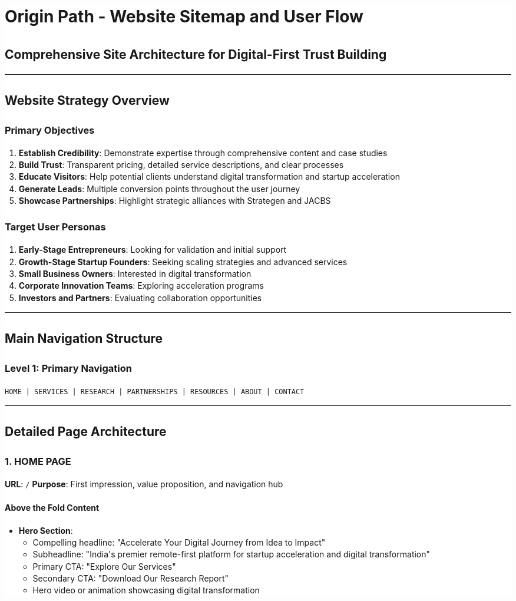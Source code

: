 # Origin Path - Website Sitemap and User Flow
## Comprehensive Site Architecture for Digital-First Trust Building

---

## Website Strategy Overview

### Primary Objectives
1. **Establish Credibility**: Demonstrate expertise through comprehensive content and case studies
2. **Build Trust**: Transparent pricing, detailed service descriptions, and clear processes
3. **Educate Visitors**: Help potential clients understand digital transformation and startup acceleration
4. **Generate Leads**: Multiple conversion points throughout the user journey
5. **Showcase Partnerships**: Highlight strategic alliances with Strategen and JACBS

### Target User Personas
1. **Early-Stage Entrepreneurs**: Looking for validation and initial support
2. **Growth-Stage Startup Founders**: Seeking scaling strategies and advanced services
3. **Small Business Owners**: Interested in digital transformation
4. **Corporate Innovation Teams**: Exploring acceleration programs
5. **Investors and Partners**: Evaluating collaboration opportunities

---

## Main Navigation Structure

### Level 1: Primary Navigation
```
HOME | SERVICES | RESEARCH | PARTNERSHIPS | RESOURCES | ABOUT | CONTACT
```

---

## Detailed Page Architecture

### 1. HOME PAGE
**URL**: `/`
**Purpose**: First impression, value proposition, and navigation hub

#### Above the Fold Content
- **Hero Section**:
  - Compelling headline: "Accelerate Your Digital Journey from Idea to Impact"
  - Subheadline: "India's premier remote-first platform for startup acceleration and digital transformation"
  - Primary CTA: "Explore Our Services"
  - Secondary CTA: "Download Our Research Report"
  - Hero video or animation showcasing digital transformation
